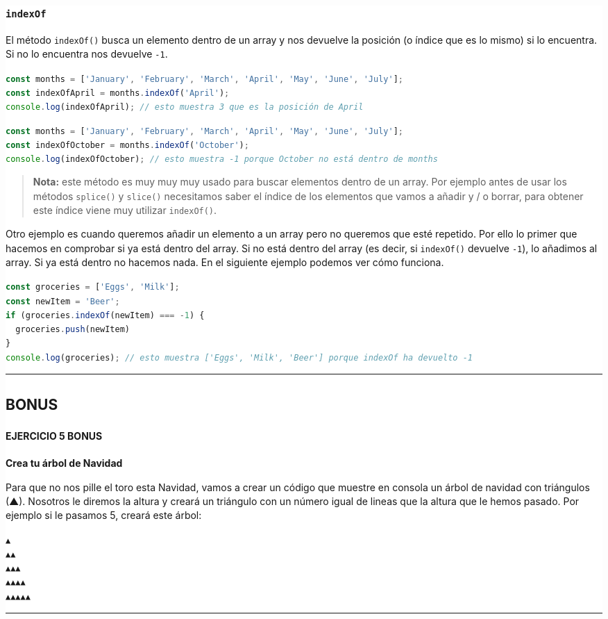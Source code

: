 ### `indexOf`

El método `indexOf()` busca un elemento dentro de un array y nos devuelve la posición (o índice que es lo mismo) si lo encuentra. Si no lo encuentra nos devuelve `-1`.

```javascript
const months = ['January', 'February', 'March', 'April', 'May', 'June', 'July'];
const indexOfApril = months.indexOf('April');
console.log(indexOfApril); // esto muestra 3 que es la posición de April
```

```javascript
const months = ['January', 'February', 'March', 'April', 'May', 'June', 'July'];
const indexOfOctober = months.indexOf('October');
console.log(indexOfOctober); // esto muestra -1 porque October no está dentro de months
```

> **Nota:** este método es muy muy muy usado para buscar elementos dentro de un array. Por ejemplo antes de usar los métodos `splice()` y `slice()` necesitamos saber el índice de los elementos que vamos a añadir y / o borrar, para obtener este índice viene muy utilizar `indexOf()`.

Otro ejemplo es cuando queremos añadir un elemento a un array pero no queremos que esté repetido. Por ello lo primer que hacemos en comprobar si ya está dentro del array. Si no está dentro del array (es decir, si `indexOf()` devuelve `-1`), lo añadimos al array. Si ya está dentro no hacemos nada. En el siguiente ejemplo podemos ver cómo funciona.

```javascript
const groceries = ['Eggs', 'Milk'];
const newItem = 'Beer';
if (groceries.indexOf(newItem) === -1) {
  groceries.push(newItem)
}
console.log(groceries); // esto muestra ['Eggs', 'Milk', 'Beer'] porque indexOf ha devuelto -1
```

---

## BONUS

#### EJERCICIO 5 BONUS

**Crea tu árbol de Navidad**

Para que no nos pille el toro esta Navidad, vamos a crear un código que muestre en consola un árbol de navidad con triángulos (▲). Nosotros le diremos la altura y creará un triángulo con un número igual de lineas que la altura que le hemos pasado. Por ejemplo si le pasamos 5, creará este árbol:

```
▲
▲▲
▲▲▲
▲▲▲▲
▲▲▲▲▲
```

---
